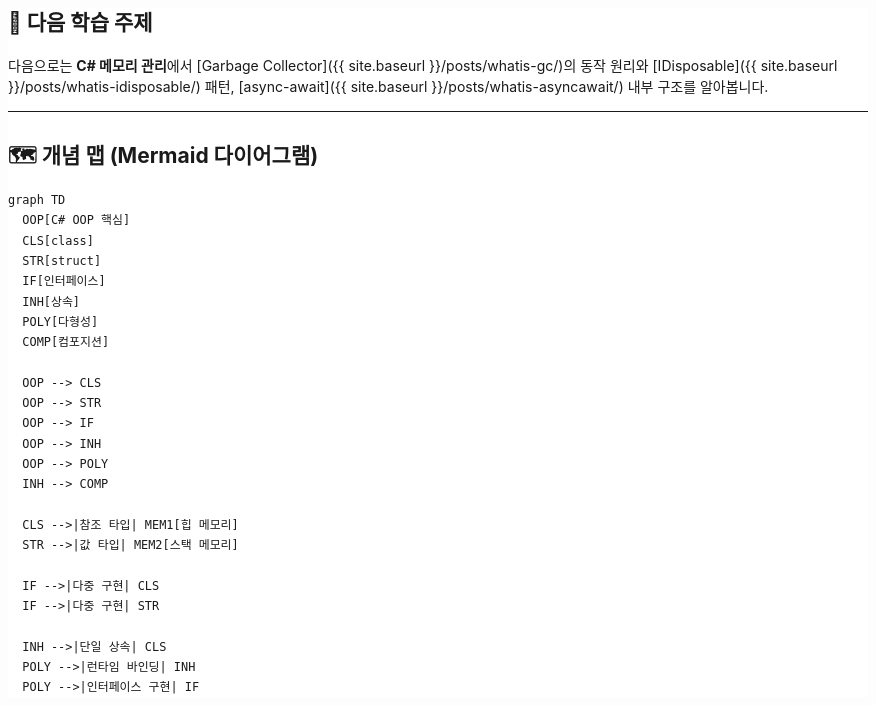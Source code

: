 
## 🚀 다음 학습 주제
다음으로는 **C# 메모리 관리**에서 [Garbage Collector]({{ site.baseurl }}/posts/whatis-gc/)의 동작 원리와 [IDisposable]({{ site.baseurl }}/posts/whatis-idisposable/) 패턴, [async-await]({{ site.baseurl }}/posts/whatis-asyncawait/) 내부 구조를 알아봅니다.  

---

## 🗺️ 개념 맵 (Mermaid 다이어그램)

```mermaid
graph TD
  OOP[C# OOP 핵심]
  CLS[class]
  STR[struct]
  IF[인터페이스]
  INH[상속]
  POLY[다형성]
  COMP[컴포지션]

  OOP --> CLS
  OOP --> STR
  OOP --> IF
  OOP --> INH
  OOP --> POLY
  INH --> COMP

  CLS -->|참조 타입| MEM1[힙 메모리]
  STR -->|값 타입| MEM2[스택 메모리]

  IF -->|다중 구현| CLS
  IF -->|다중 구현| STR

  INH -->|단일 상속| CLS
  POLY -->|런타임 바인딩| INH
  POLY -->|인터페이스 구현| IF
```